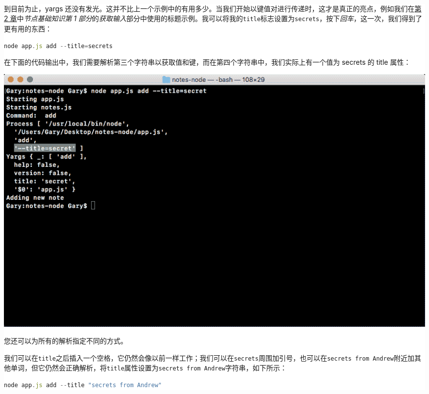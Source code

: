 到目前为止，yargs 还没有发光。这并不比上一个示例中的有用多少。当我们开始以键值对进行传递时，这才是真正的亮点，例如我们在[第 2 章](02.html)中*节点基础知识第 1 部分*的*获取输入*部分中使用的标题示例。我可以将我的`title`标志设置为`secrets`，按下*回车*，这一次，我们得到了更有用的东西：

```js
node app.js add --title=secrets
```

在下面的代码输出中，我们需要解析第三个字符串以获取值和键，而在第四个字符串中，我们实际上有一个值为 secrets 的 title 属性：

![](img/919e2194-261b-4da5-990e-302f7d5c7ae5.png)

您还可以为所有的解析指定不同的方式。

我们可以在`title`之后插入一个空格，它仍然会像以前一样工作；我们可以在`secrets`周围加引号，也可以在`secrets from Andrew`附近加其他单词，但它仍然会正确解析，将`title`属性设置为`secrets from Andrew`字符串，如下所示：

```js
node app.js add --title "secrets from Andrew"
```
